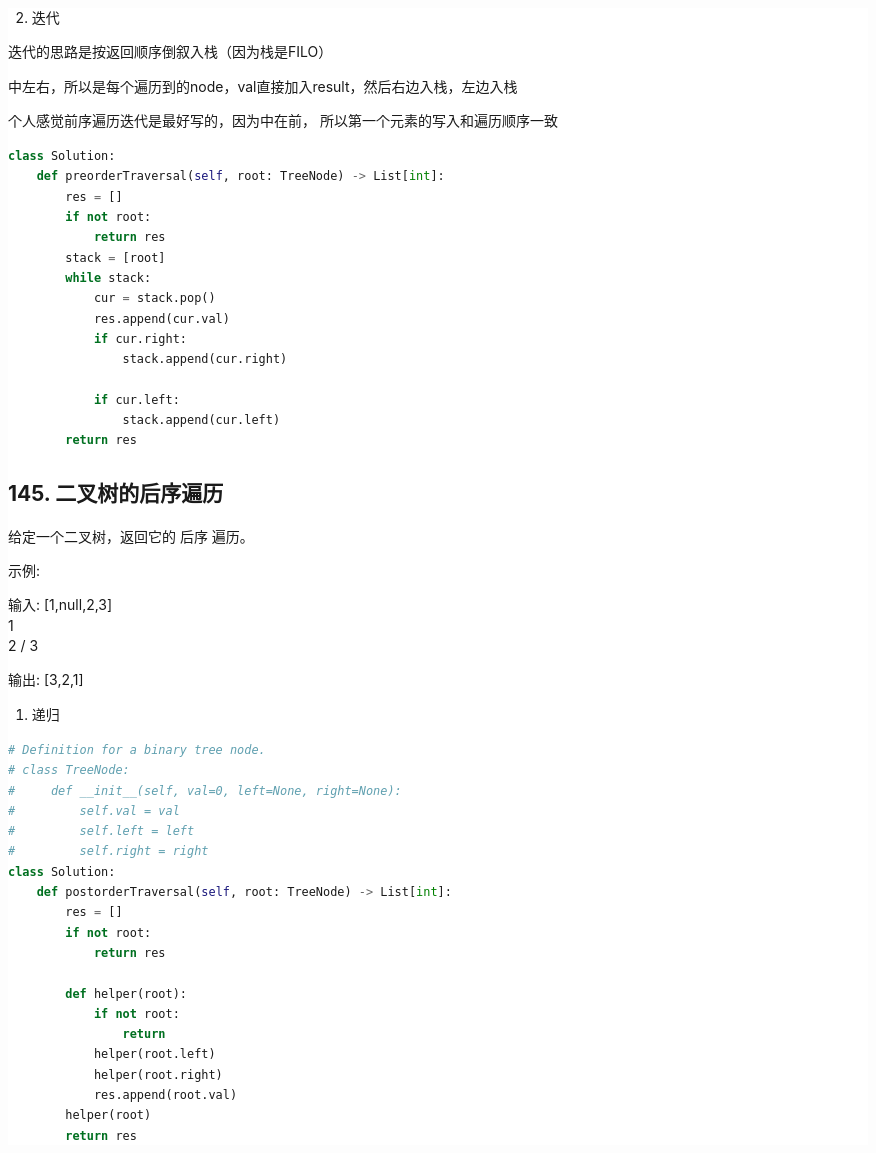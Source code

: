 2. 迭代

迭代的思路是按返回顺序倒叙入栈（因为栈是FILO）

中左右，所以是每个遍历到的node，val直接加入result，然后右边入栈，左边入栈

个人感觉前序遍历迭代是最好写的，因为中在前， 所以第一个元素的写入和遍历顺序一致

```python
class Solution:
    def preorderTraversal(self, root: TreeNode) -> List[int]:
        res = []
        if not root:
            return res 
        stack = [root]
        while stack:
            cur = stack.pop()
            res.append(cur.val)
            if cur.right:
                stack.append(cur.right)

            if cur.left:
                stack.append(cur.left)
        return res 
```


## 145. 二叉树的后序遍历
给定一个二叉树，返回它的 后序 遍历。

示例:

输入: [1,null,2,3]  
   1
    \
     2
    /
   3 

输出: [3,2,1]



1. 递归

```python
# Definition for a binary tree node.
# class TreeNode:
#     def __init__(self, val=0, left=None, right=None):
#         self.val = val
#         self.left = left
#         self.right = right
class Solution:
    def postorderTraversal(self, root: TreeNode) -> List[int]:
        res = []
        if not root:
            return res 

        def helper(root):
            if not root:
                return 
            helper(root.left)
            helper(root.right)
            res.append(root.val)
        helper(root)
        return res 
```
